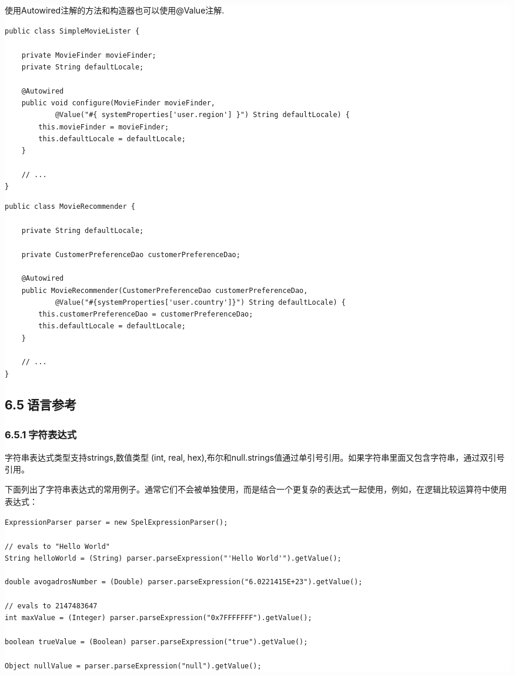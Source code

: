 使用Autowired注解的方法和构造器也可以使用@Value注解.

```
public class SimpleMovieLister {

    private MovieFinder movieFinder;
    private String defaultLocale;

    @Autowired
    public void configure(MovieFinder movieFinder,
            @Value("#{ systemProperties['user.region'] }") String defaultLocale) {
        this.movieFinder = movieFinder;
        this.defaultLocale = defaultLocale;
    }

    // ...
}
```

```
public class MovieRecommender {

    private String defaultLocale;

    private CustomerPreferenceDao customerPreferenceDao;

    @Autowired
    public MovieRecommender(CustomerPreferenceDao customerPreferenceDao,
            @Value("#{systemProperties['user.country']}") String defaultLocale) {
        this.customerPreferenceDao = customerPreferenceDao;
        this.defaultLocale = defaultLocale;
    }

    // ...
}
```

## **6.5 语言参考**

### **6.5.1 字符表达式**

字符串表达式类型支持strings,数值类型 \(int, real, hex\),布尔和null.strings值通过单引号引用。如果字符串里面又包含字符串，通过双引号引用。

下面列出了字符串表达式的常用例子。通常它们不会被单独使用，而是结合一个更复杂的表达式一起使用，例如，在逻辑比较运算符中使用表达式：

```
ExpressionParser parser = new SpelExpressionParser();

// evals to "Hello World"
String helloWorld = (String) parser.parseExpression("'Hello World'").getValue();

double avogadrosNumber = (Double) parser.parseExpression("6.0221415E+23").getValue();

// evals to 2147483647
int maxValue = (Integer) parser.parseExpression("0x7FFFFFFF").getValue();

boolean trueValue = (Boolean) parser.parseExpression("true").getValue();

Object nullValue = parser.parseExpression("null").getValue();
```
